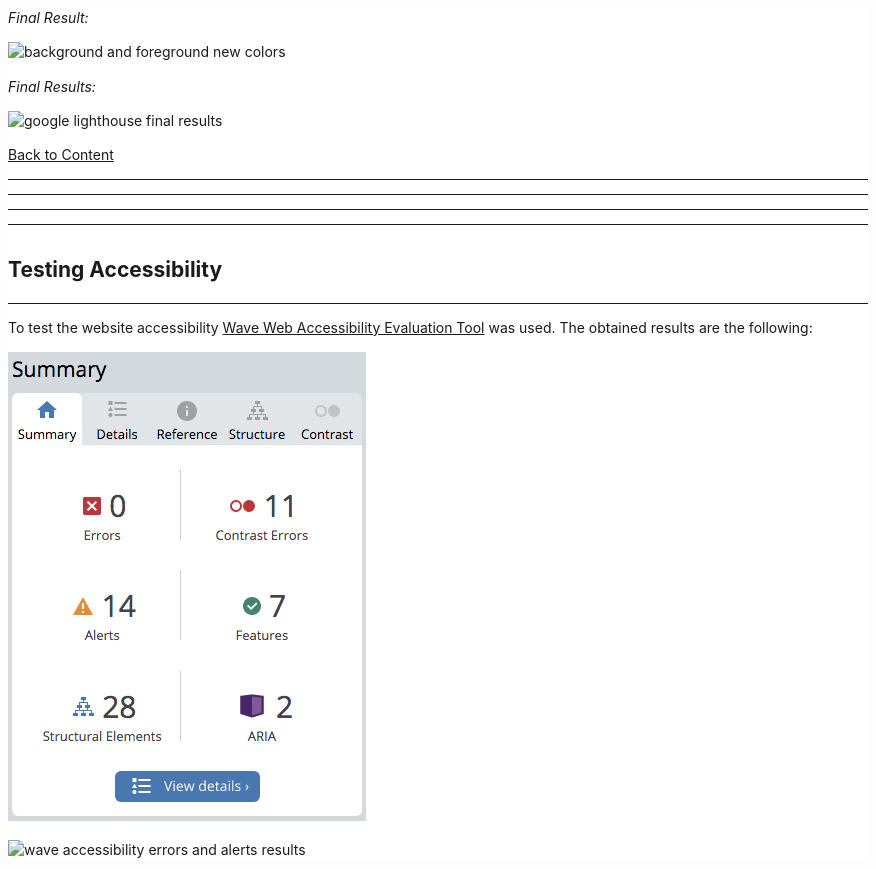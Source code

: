 *Final Result:*

![background and foreground new colors](./assets/images/form-labels.png "background and foreground new colors")

*Final Results:*

![google lighthouse final results](./assets/images/lighthouse-finalresults.png "google lighthouse final results")

[Back to Content](#content)


-------------
-------------
-------------
-------------







## **Testing Accessibility**
-----

To test the website accessibility [Wave Web Accessibility Evaluation Tool](https://wave.webaim.org/) was used. The obtained results are the following:

![wave accessibility results](./assets/images/wave-accessibility-results.png "wave accessibility results") 

![wave accessibility errors and alerts results](./assets/images/wave-accessibility-errorsalerts.png "wave accessibility errors and alerts results")
